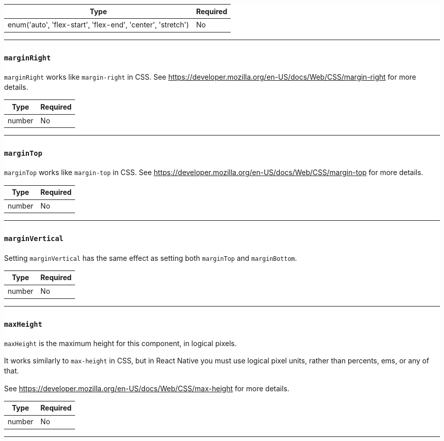 | Type                                                        | Required |
| ----------------------------------------------------------- | -------- |
| enum('auto', 'flex-start', 'flex-end', 'center', 'stretch') | No       |

---

### `marginRight`

`marginRight` works like `margin-right` in CSS. See https://developer.mozilla.org/en-US/docs/Web/CSS/margin-right for more details.

| Type   | Required |
| ------ | -------- |
| number | No       |

---

### `marginTop`

`marginTop` works like `margin-top` in CSS. See https://developer.mozilla.org/en-US/docs/Web/CSS/margin-top for more details.

| Type   | Required |
| ------ | -------- |
| number | No       |

---

### `marginVertical`

Setting `marginVertical` has the same effect as setting both `marginTop` and `marginBottom`.

| Type   | Required |
| ------ | -------- |
| number | No       |

---

### `maxHeight`

`maxHeight` is the maximum height for this component, in logical pixels.

It works similarly to `max-height` in CSS, but in React Native you must use logical pixel units, rather than percents, ems, or any of that.

See https://developer.mozilla.org/en-US/docs/Web/CSS/max-height for more details.

| Type   | Required |
| ------ | -------- |
| number | No       |

---
